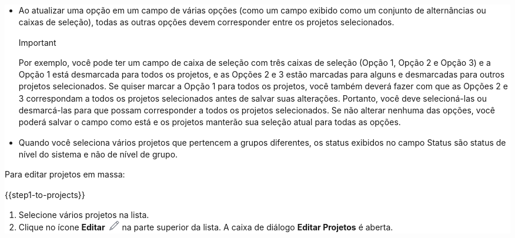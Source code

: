 * Ao atualizar uma opção em um campo de várias opções (como um campo exibido como um conjunto de alternâncias ou caixas de seleção), todas as outras opções devem corresponder entre os projetos selecionados.

  >[!IMPORTANT]
  >
  >Por exemplo, você pode ter um campo de caixa de seleção com três caixas de seleção (Opção 1, Opção 2 e Opção 3) e a Opção 1 está desmarcada para todos os projetos, e as Opções 2 e 3 estão marcadas para alguns e desmarcadas para outros projetos selecionados. Se quiser marcar a Opção 1 para todos os projetos, você também deverá fazer com que as Opções 2 e 3 correspondam a todos os projetos selecionados antes de salvar suas alterações. Portanto, você deve selecioná-las ou desmarcá-las para que possam corresponder a todos os projetos selecionados. Se não alterar nenhuma das opções, você poderá salvar o campo como está e os projetos manterão sua seleção atual para todas as opções.

* Quando você seleciona vários projetos que pertencem a grupos diferentes, os status exibidos no campo Status são status de nível do sistema e não de nível de grupo.

Para editar projetos em massa:

{{step1-to-projects}}

1. Selecione vários projetos na lista.
1. Clique no ícone **Editar** ![Editar ícone](assets/edit-icon.png) na parte superior da lista.
A caixa de diálogo **Editar Projetos** é aberta.
